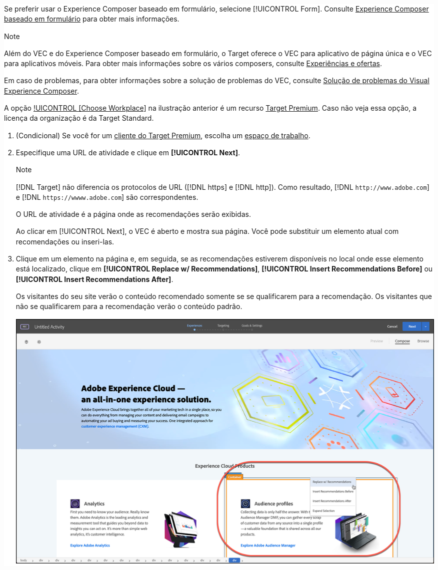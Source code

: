    Se preferir usar o Experience Composer baseado em formulário, selecione [!UICONTROL Form]. Consulte [Experience Composer baseado em formulário](/help/main/c-experiences/form-experience-composer.md) para obter mais informações.

   >[!NOTE]
   >
   >Além do VEC e do Experience Composer baseado em formulário, o Target oferece o VEC para aplicativo de página única e o VEC para aplicativos móveis. Para obter mais informações sobre os vários composers, consulte [Experiências e ofertas](/help/main/c-experiences/experiences.md).
   >
   >Em caso de problemas, para obter informações sobre a solução de problemas do VEC, consulte [Solução de problemas do Visual Experience Composer](/help/main/c-experiences/c-visual-experience-composer/r-troubleshoot-composer/troubleshoot-composer.md).
   >
   >A opção [!UICONTROL [Choose Workplace]](/help/main/administrating-target/c-user-management/property-channel/property-channel.md) na ilustração anterior é um recurso [Target Premium](/help/main/c-intro/intro.md). Caso não veja essa opção, a licença da organização é da Target Standard.

1. (Condicional) Se você for um [cliente do Target Premium](/help/main/c-intro/intro.md#premium), escolha um [espaço de trabalho](/help/main/administrating-target/c-user-management/property-channel/property-channel.md).

1. Especifique uma URL de atividade e clique em **[!UICONTROL Next]**.

   >[!NOTE]
   >
   >[!DNL Target] não diferencia os protocolos de URL ([!DNL https] e [!DNL http]). Como resultado, [!DNL `http://www.adobe.com`] e [!DNL `https://wwww.adobe.com`] são correspondentes.

   O URL de atividade é a página onde as recomendações serão exibidas.

   Ao clicar em [!UICONTROL Next], o VEC é aberto e mostra sua página. Você pode substituir um elemento atual com recomendações ou inseri-las.

1. Clique em um elemento na página e, em seguida, se as recomendações estiverem disponíveis no local onde esse elemento está localizado, clique em **[!UICONTROL Replace w/ Recommendations]**, **[!UICONTROL Insert Recommendations Before]** ou **[!UICONTROL Insert Recommendations After]**.

   Os visitantes do seu site verão o conteúdo recomendado somente se se qualificarem para a recomendação. Os visitantes que não se qualificarem para a recomendação verão o conteúdo padrão.

   ![Opções do Recommendations](/help/main/c-recommendations/t-create-recs-activity/assets/Menu_Replace-Insert.png)